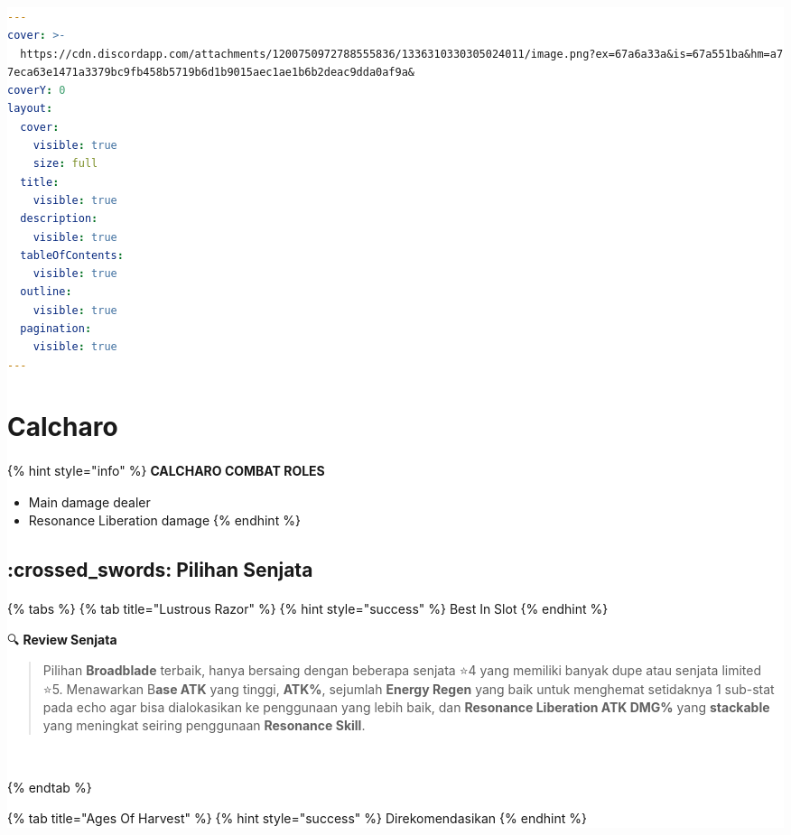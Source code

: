 ```yaml
---
cover: >-
  https://cdn.discordapp.com/attachments/1200750972788555836/1336310330305024011/image.png?ex=67a6a33a&is=67a551ba&hm=a77eca63e1471a3379bc9fb458b5719b6d1b9015aec1ae1b6b2deac9dda0af9a&
coverY: 0
layout:
  cover:
    visible: true
    size: full
  title:
    visible: true
  description:
    visible: true
  tableOfContents:
    visible: true
  outline:
    visible: true
  pagination:
    visible: true
---
```


# Calcharo

{% hint style="info" %}
**CALCHARO COMBAT ROLES**

* Main damage dealer
* Resonance Liberation damage
{% endhint %}

## :crossed\_swords: Pilihan Senjata

{% tabs %}
{% tab title="Lustrous Razor" %}
{% hint style="success" %}
Best In Slot
{% endhint %}

:mag: **Review Senjata**&#x20;

> Pilihan **Broadblade** terbaik, hanya bersaing dengan beberapa senjata :star:4 yang memiliki banyak dupe atau senjata limited :star:5. Menawarkan B**ase ATK** yang tinggi, **ATK%**, sejumlah **Energy Regen** yang baik untuk menghemat setidaknya 1 sub-stat pada echo agar bisa dialokasikan ke penggunaan yang lebih baik, dan **Resonance Liberation ATK DMG%** yang **stackable** yang meningkat seiring penggunaan **Resonance Skill**.

<figure><img src="https://wuthering.wiki/img/weapon_21010015.png" alt="" width="188"><figcaption></figcaption></figure>
{% endtab %}

{% tab title="Ages Of Harvest" %}
{% hint style="success" %}
Direkomendasikan
{% endhint %}
